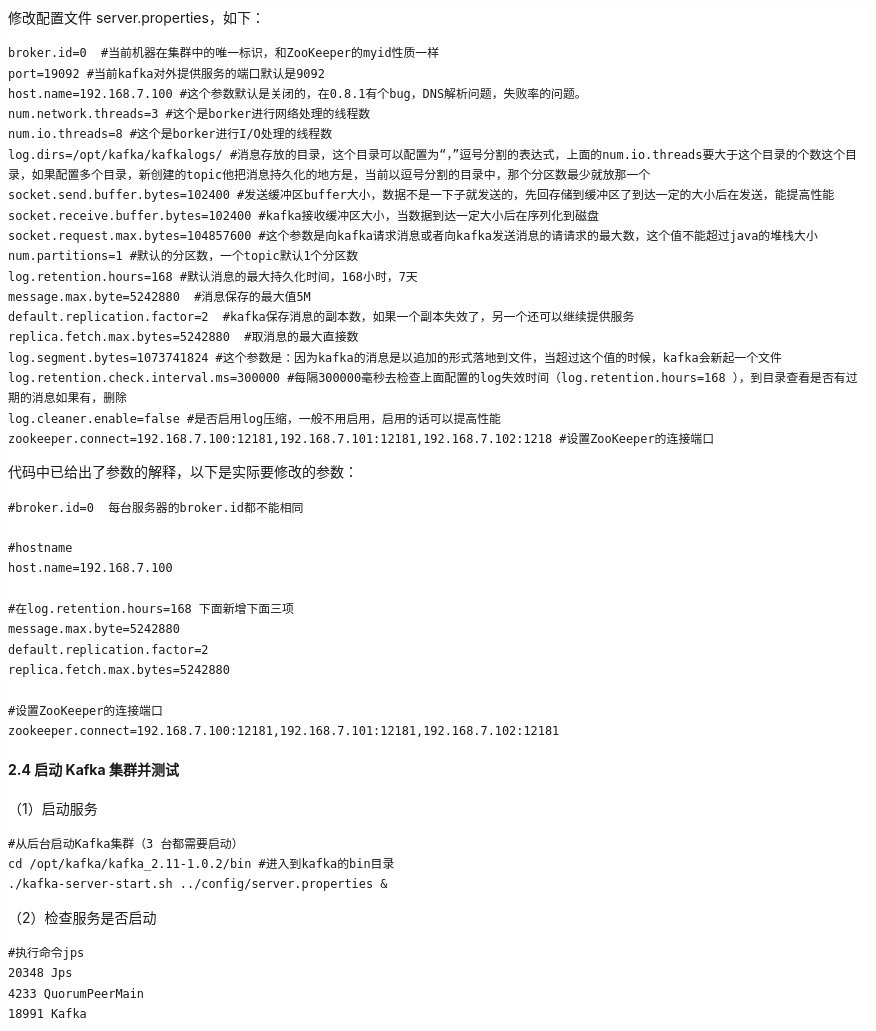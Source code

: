 
修改配置文件 server.properties，如下：

    
    
    broker.id=0  #当前机器在集群中的唯一标识，和ZooKeeper的myid性质一样
    port=19092 #当前kafka对外提供服务的端口默认是9092
    host.name=192.168.7.100 #这个参数默认是关闭的，在0.8.1有个bug，DNS解析问题，失败率的问题。
    num.network.threads=3 #这个是borker进行网络处理的线程数
    num.io.threads=8 #这个是borker进行I/O处理的线程数
    log.dirs=/opt/kafka/kafkalogs/ #消息存放的目录，这个目录可以配置为“，”逗号分割的表达式，上面的num.io.threads要大于这个目录的个数这个目录，如果配置多个目录，新创建的topic他把消息持久化的地方是，当前以逗号分割的目录中，那个分区数最少就放那一个
    socket.send.buffer.bytes=102400 #发送缓冲区buffer大小，数据不是一下子就发送的，先回存储到缓冲区了到达一定的大小后在发送，能提高性能
    socket.receive.buffer.bytes=102400 #kafka接收缓冲区大小，当数据到达一定大小后在序列化到磁盘
    socket.request.max.bytes=104857600 #这个参数是向kafka请求消息或者向kafka发送消息的请请求的最大数，这个值不能超过java的堆栈大小
    num.partitions=1 #默认的分区数，一个topic默认1个分区数
    log.retention.hours=168 #默认消息的最大持久化时间，168小时，7天
    message.max.byte=5242880  #消息保存的最大值5M
    default.replication.factor=2  #kafka保存消息的副本数，如果一个副本失效了，另一个还可以继续提供服务
    replica.fetch.max.bytes=5242880  #取消息的最大直接数
    log.segment.bytes=1073741824 #这个参数是：因为kafka的消息是以追加的形式落地到文件，当超过这个值的时候，kafka会新起一个文件
    log.retention.check.interval.ms=300000 #每隔300000毫秒去检查上面配置的log失效时间（log.retention.hours=168 ），到目录查看是否有过期的消息如果有，删除
    log.cleaner.enable=false #是否启用log压缩，一般不用启用，启用的话可以提高性能
    zookeeper.connect=192.168.7.100:12181,192.168.7.101:12181,192.168.7.102:1218 #设置ZooKeeper的连接端口
    

代码中已给出了参数的解释，以下是实际要修改的参数：

    
    
    #broker.id=0  每台服务器的broker.id都不能相同
    
    #hostname
    host.name=192.168.7.100
    
    #在log.retention.hours=168 下面新增下面三项
    message.max.byte=5242880
    default.replication.factor=2
    replica.fetch.max.bytes=5242880
    
    #设置ZooKeeper的连接端口
    zookeeper.connect=192.168.7.100:12181,192.168.7.101:12181,192.168.7.102:12181
    

#### 2.4 启动 Kafka 集群并测试

（1）启动服务

    
    
    #从后台启动Kafka集群（3 台都需要启动）
    cd /opt/kafka/kafka_2.11-1.0.2/bin #进入到kafka的bin目录 
    ./kafka-server-start.sh ../config/server.properties &
    

（2）检查服务是否启动

    
    
    #执行命令jps
    20348 Jps
    4233 QuorumPeerMain
    18991 Kafka
    